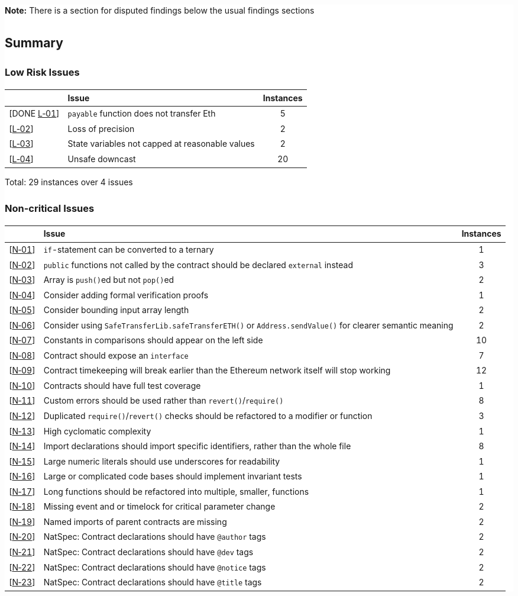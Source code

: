 **Note:** There is a section for disputed findings below the usual findings sections

## Summary

### Low Risk Issues

| |Issue|Instances|
|-|:-|:-:|
| [DONE [L&#x2011;01](#l01-payable-function-does-not-transfer-eth)] | `payable` function does not transfer Eth | 5 | 
| [[L&#x2011;02](#l02-loss-of-precision)] | Loss of precision | 2 | 
| [[L&#x2011;03](#l03-state-variables-not-capped-at-reasonable-values)] | State variables not capped at reasonable values | 2 | 
| [[L&#x2011;04](#l04-unsafe-downcast)] | Unsafe downcast | 20 | 

Total: 29 instances over 4 issues

### Non-critical Issues

| |Issue|Instances|
|-|:-|:-:|
| [[N&#x2011;01](#n01-if-statement-can-be-converted-to-a-ternary)] | `if`-statement can be converted to a ternary | 1 | 
| [[N&#x2011;02](#n02-public-functions-not-called-by-the-contract-should-be-declared-external-instead)] | `public` functions not called by the contract should be declared `external` instead | 3 | 
| [[N&#x2011;03](#n03-array-is-pushed-but-not-poped)] | Array is `push()`ed but not `pop()`ed | 2 | 
| [[N&#x2011;04](#n04-consider-adding-formal-verification-proofs)] | Consider adding formal verification proofs | 1 | 
| [[N&#x2011;05](#n05-consider-bounding-input-array-length)] | Consider bounding input array length | 2 | 
| [[N&#x2011;06](#n06-consider-using-safetransferlibsafetransfereth-or-addresssendvalue-for-clearer-semantic-meaning)] | Consider using `SafeTransferLib.safeTransferETH()` or `Address.sendValue()` for clearer semantic meaning | 2 | 
| [[N&#x2011;07](#n07-constants-in-comparisons-should-appear-on-the-left-side)] | Constants in comparisons should appear on the left side | 10 | 
| [[N&#x2011;08](#n08-contract-should-expose-an-interface)] | Contract should expose an `interface` | 7 | 
| [[N&#x2011;09](#n09-contract-timekeeping-will-break-earlier-than-the-ethereum-network-itself-will-stop-working)] | Contract timekeeping will break earlier than the Ethereum network itself will stop working | 12 | 
| [[N&#x2011;10](#n10-contracts-should-have-full-test-coverage)] | Contracts should have full test coverage | 1 | 
| [[N&#x2011;11](#n11-custom-errors-should-be-used-rather-than-revertrequire)] | Custom errors should be used rather than `revert()`/`require()` | 8 | 
| [[N&#x2011;12](#n12-duplicated-requirerevert-checks-should-be-refactored-to-a-modifier-or-function)] | Duplicated `require()`/`revert()` checks should be refactored to a modifier or function | 3 | 
| [[N&#x2011;13](#n13-high-cyclomatic-complexity)] | High cyclomatic complexity | 1 | 
| [[N&#x2011;14](#n14-import-declarations-should-import-specific-identifiers-rather-than-the-whole-file)] | Import declarations should import specific identifiers, rather than the whole file | 8 | 
| [[N&#x2011;15](#n15-large-numeric-literals-should-use-underscores-for-readability)] | Large numeric literals should use underscores for readability | 1 | 
| [[N&#x2011;16](#n16-large-or-complicated-code-bases-should-implement-invariant-tests)] | Large or complicated code bases should implement invariant tests | 1 | 
| [[N&#x2011;17](#n17-long-functions-should-be-refactored-into-multiple-smaller-functions)] | Long functions should be refactored into multiple, smaller, functions | 1 | 
| [[N&#x2011;18](#n18-missing-event-and-or-timelock-for-critical-parameter-change)] | Missing event and or timelock for critical parameter change | 2 | 
| [[N&#x2011;19](#n19-named-imports-of-parent-contracts-are-missing)] | Named imports of parent contracts are missing | 2 | 
| [[N&#x2011;20](#n20-natspec-contract-declarations-should-have-author-tags)] | NatSpec: Contract declarations should have `@author` tags | 2 | 
| [[N&#x2011;21](#n21-natspec-contract-declarations-should-have-dev-tags)] | NatSpec: Contract declarations should have `@dev` tags | 2 | 
| [[N&#x2011;22](#n22-natspec-contract-declarations-should-have-notice-tags)] | NatSpec: Contract declarations should have `@notice` tags | 2 | 
| [[N&#x2011;23](#n23-natspec-contract-declarations-should-have-title-tags)] | NatSpec: Contract declarations should have `@title` tags | 2 | 
